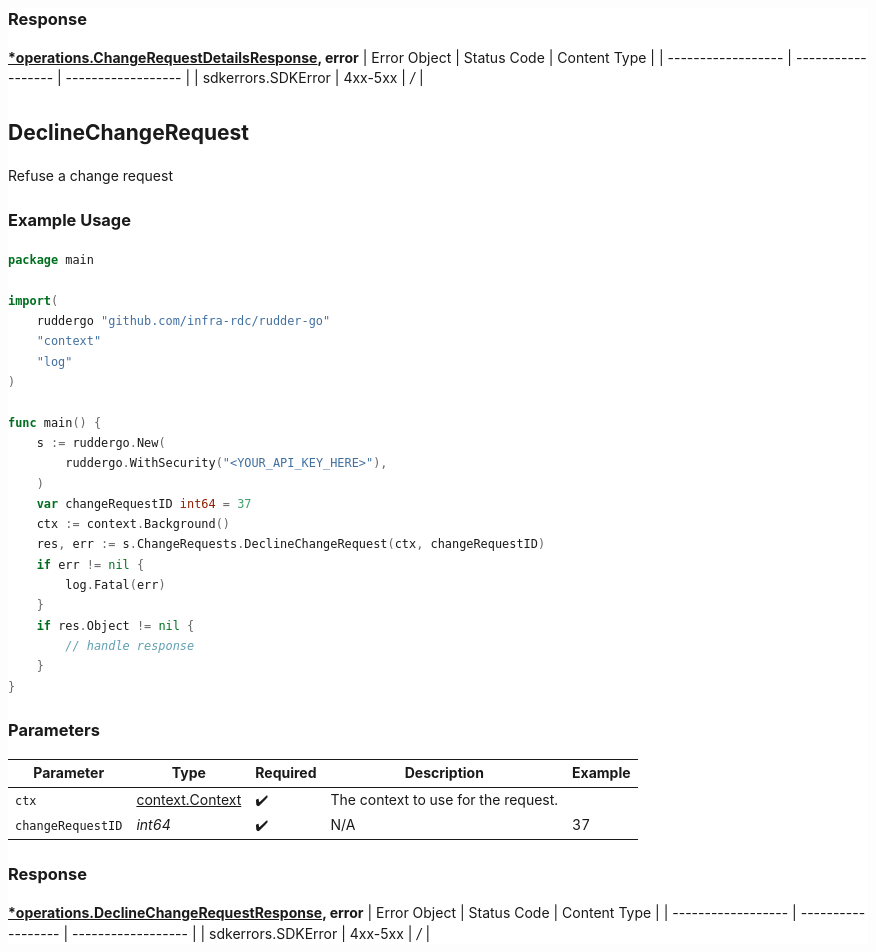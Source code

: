 
### Response

**[*operations.ChangeRequestDetailsResponse](../../models/operations/changerequestdetailsresponse.md), error**
| Error Object       | Status Code        | Content Type       |
| ------------------ | ------------------ | ------------------ |
| sdkerrors.SDKError | 4xx-5xx            | */*                |

## DeclineChangeRequest

Refuse a change request

### Example Usage

```go
package main

import(
	ruddergo "github.com/infra-rdc/rudder-go"
	"context"
	"log"
)

func main() {
    s := ruddergo.New(
        ruddergo.WithSecurity("<YOUR_API_KEY_HERE>"),
    )
    var changeRequestID int64 = 37
    ctx := context.Background()
    res, err := s.ChangeRequests.DeclineChangeRequest(ctx, changeRequestID)
    if err != nil {
        log.Fatal(err)
    }
    if res.Object != nil {
        // handle response
    }
}
```

### Parameters

| Parameter                                             | Type                                                  | Required                                              | Description                                           | Example                                               |
| ----------------------------------------------------- | ----------------------------------------------------- | ----------------------------------------------------- | ----------------------------------------------------- | ----------------------------------------------------- |
| `ctx`                                                 | [context.Context](https://pkg.go.dev/context#Context) | :heavy_check_mark:                                    | The context to use for the request.                   |                                                       |
| `changeRequestID`                                     | *int64*                                               | :heavy_check_mark:                                    | N/A                                                   | 37                                                    |


### Response

**[*operations.DeclineChangeRequestResponse](../../models/operations/declinechangerequestresponse.md), error**
| Error Object       | Status Code        | Content Type       |
| ------------------ | ------------------ | ------------------ |
| sdkerrors.SDKError | 4xx-5xx            | */*                |
